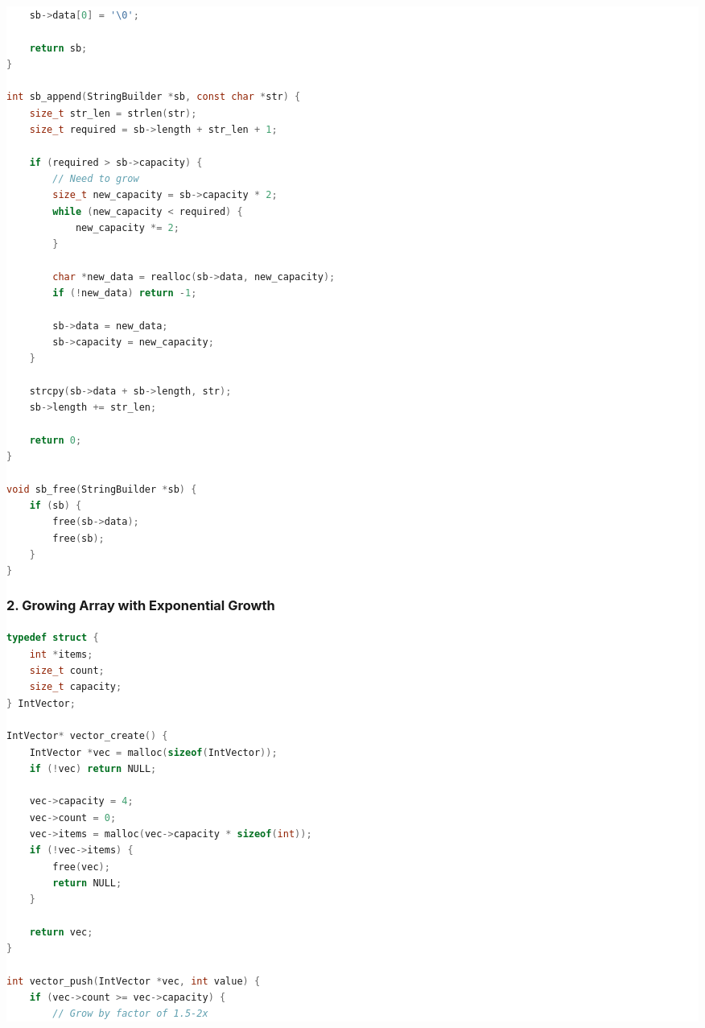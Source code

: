```c
    sb->data[0] = '\0';
    
    return sb;
}

int sb_append(StringBuilder *sb, const char *str) {
    size_t str_len = strlen(str);
    size_t required = sb->length + str_len + 1;
    
    if (required > sb->capacity) {
        // Need to grow
        size_t new_capacity = sb->capacity * 2;
        while (new_capacity < required) {
            new_capacity *= 2;
        }
        
        char *new_data = realloc(sb->data, new_capacity);
        if (!new_data) return -1;
        
        sb->data = new_data;
        sb->capacity = new_capacity;
    }
    
    strcpy(sb->data + sb->length, str);
    sb->length += str_len;
    
    return 0;
}

void sb_free(StringBuilder *sb) {
    if (sb) {
        free(sb->data);
        free(sb);
    }
}
```

### 2. Growing Array with Exponential Growth
```c
typedef struct {
    int *items;
    size_t count;
    size_t capacity;
} IntVector;

IntVector* vector_create() {
    IntVector *vec = malloc(sizeof(IntVector));
    if (!vec) return NULL;
    
    vec->capacity = 4;
    vec->count = 0;
    vec->items = malloc(vec->capacity * sizeof(int));
    if (!vec->items) {
        free(vec);
        return NULL;
    }
    
    return vec;
}

int vector_push(IntVector *vec, int value) {
    if (vec->count >= vec->capacity) {
        // Grow by factor of 1.5-2x
```